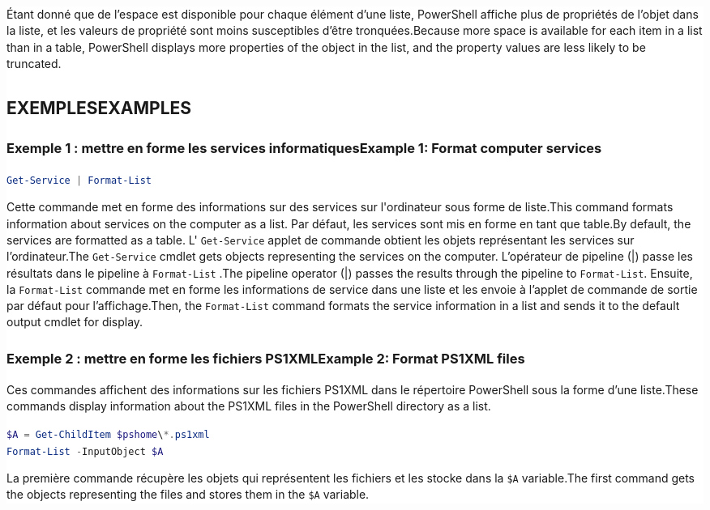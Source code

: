 <span data-ttu-id="1fb45-110">Étant donné que de l’espace est disponible pour chaque élément d’une liste, PowerShell affiche plus de propriétés de l’objet dans la liste, et les valeurs de propriété sont moins susceptibles d’être tronquées.</span><span class="sxs-lookup"><span data-stu-id="1fb45-110">Because more space is available for each item in a list than in a table, PowerShell displays more properties of the object in the list, and the property values are less likely to be truncated.</span></span>

## <span data-ttu-id="1fb45-111">EXEMPLES</span><span class="sxs-lookup"><span data-stu-id="1fb45-111">EXAMPLES</span></span>

### <span data-ttu-id="1fb45-112">Exemple 1 : mettre en forme les services informatiques</span><span class="sxs-lookup"><span data-stu-id="1fb45-112">Example 1: Format computer services</span></span>

```powershell
Get-Service | Format-List
```

<span data-ttu-id="1fb45-113">Cette commande met en forme des informations sur des services sur l'ordinateur sous forme de liste.</span><span class="sxs-lookup"><span data-stu-id="1fb45-113">This command formats information about services on the computer as a list.</span></span> <span data-ttu-id="1fb45-114">Par défaut, les services sont mis en forme en tant que table.</span><span class="sxs-lookup"><span data-stu-id="1fb45-114">By default, the services are formatted as a table.</span></span> <span data-ttu-id="1fb45-115">L' `Get-Service` applet de commande obtient les objets représentant les services sur l’ordinateur.</span><span class="sxs-lookup"><span data-stu-id="1fb45-115">The `Get-Service` cmdlet gets objects representing the services on the computer.</span></span> <span data-ttu-id="1fb45-116">L’opérateur de pipeline (|) passe les résultats dans le pipeline à `Format-List` .</span><span class="sxs-lookup"><span data-stu-id="1fb45-116">The pipeline operator (|) passes the results through the pipeline to `Format-List`.</span></span>
<span data-ttu-id="1fb45-117">Ensuite, la `Format-List` commande met en forme les informations de service dans une liste et les envoie à l’applet de commande de sortie par défaut pour l’affichage.</span><span class="sxs-lookup"><span data-stu-id="1fb45-117">Then, the `Format-List` command formats the service information in a list and sends it to the default output cmdlet for display.</span></span>

### <span data-ttu-id="1fb45-118">Exemple 2 : mettre en forme les fichiers PS1XML</span><span class="sxs-lookup"><span data-stu-id="1fb45-118">Example 2: Format PS1XML files</span></span>

<span data-ttu-id="1fb45-119">Ces commandes affichent des informations sur les fichiers PS1XML dans le répertoire PowerShell sous la forme d’une liste.</span><span class="sxs-lookup"><span data-stu-id="1fb45-119">These commands display information about the PS1XML files in the PowerShell directory as a list.</span></span>

```powershell
$A = Get-ChildItem $pshome\*.ps1xml
Format-List -InputObject $A
```

<span data-ttu-id="1fb45-120">La première commande récupère les objets qui représentent les fichiers et les stocke dans la `$A` variable.</span><span class="sxs-lookup"><span data-stu-id="1fb45-120">The first command gets the objects representing the files and stores them in the `$A` variable.</span></span>
